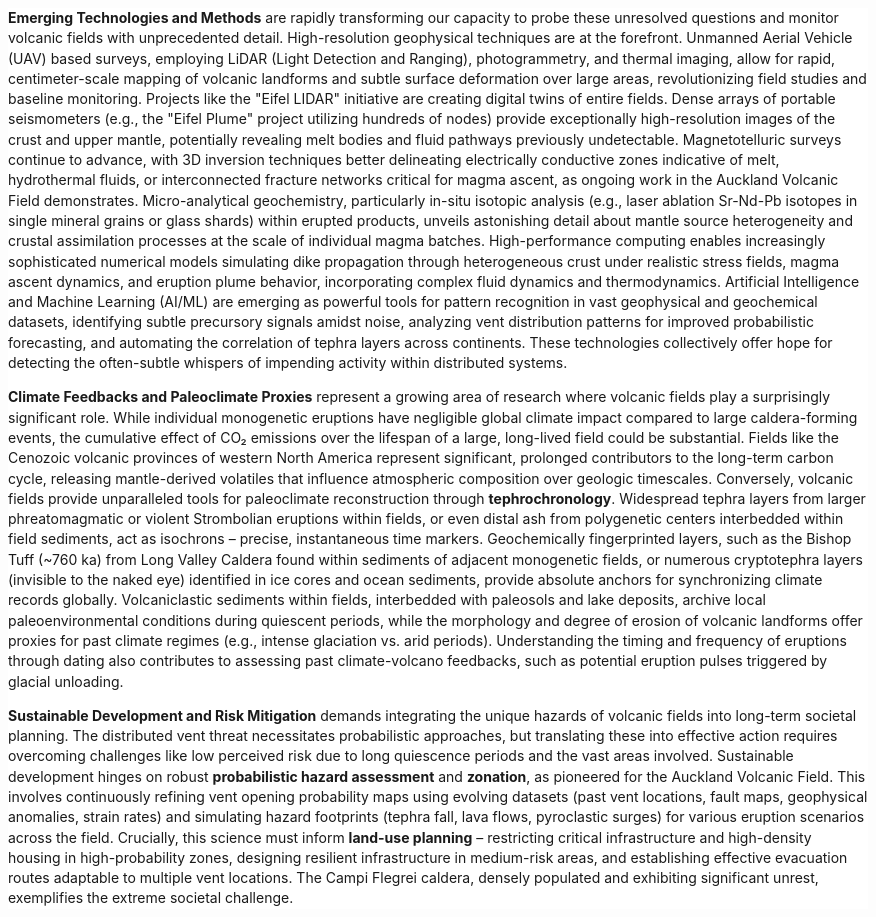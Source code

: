 **Emerging Technologies and Methods** are rapidly transforming our capacity to probe these unresolved questions and monitor volcanic fields with unprecedented detail. High-resolution geophysical techniques are at the forefront. Unmanned Aerial Vehicle (UAV) based surveys, employing LiDAR (Light Detection and Ranging), photogrammetry, and thermal imaging, allow for rapid, centimeter-scale mapping of volcanic landforms and subtle surface deformation over large areas, revolutionizing field studies and baseline monitoring. Projects like the "Eifel LIDAR" initiative are creating digital twins of entire fields. Dense arrays of portable seismometers (e.g., the "Eifel Plume" project utilizing hundreds of nodes) provide exceptionally high-resolution images of the crust and upper mantle, potentially revealing melt bodies and fluid pathways previously undetectable. Magnetotelluric surveys continue to advance, with 3D inversion techniques better delineating electrically conductive zones indicative of melt, hydrothermal fluids, or interconnected fracture networks critical for magma ascent, as ongoing work in the Auckland Volcanic Field demonstrates. Micro-analytical geochemistry, particularly in-situ isotopic analysis (e.g., laser ablation Sr-Nd-Pb isotopes in single mineral grains or glass shards) within erupted products, unveils astonishing detail about mantle source heterogeneity and crustal assimilation processes at the scale of individual magma batches. High-performance computing enables increasingly sophisticated numerical models simulating dike propagation through heterogeneous crust under realistic stress fields, magma ascent dynamics, and eruption plume behavior, incorporating complex fluid dynamics and thermodynamics. Artificial Intelligence and Machine Learning (AI/ML) are emerging as powerful tools for pattern recognition in vast geophysical and geochemical datasets, identifying subtle precursory signals amidst noise, analyzing vent distribution patterns for improved probabilistic forecasting, and automating the correlation of tephra layers across continents. These technologies collectively offer hope for detecting the often-subtle whispers of impending activity within distributed systems.

**Climate Feedbacks and Paleoclimate Proxies** represent a growing area of research where volcanic fields play a surprisingly significant role. While individual monogenetic eruptions have negligible global climate impact compared to large caldera-forming events, the cumulative effect of CO₂ emissions over the lifespan of a large, long-lived field could be substantial. Fields like the Cenozoic volcanic provinces of western North America represent significant, prolonged contributors to the long-term carbon cycle, releasing mantle-derived volatiles that influence atmospheric composition over geologic timescales. Conversely, volcanic fields provide unparalleled tools for paleoclimate reconstruction through **tephrochronology**. Widespread tephra layers from larger phreatomagmatic or violent Strombolian eruptions within fields, or even distal ash from polygenetic centers interbedded within field sediments, act as isochrons – precise, instantaneous time markers. Geochemically fingerprinted layers, such as the Bishop Tuff (~760 ka) from Long Valley Caldera found within sediments of adjacent monogenetic fields, or numerous cryptotephra layers (invisible to the naked eye) identified in ice cores and ocean sediments, provide absolute anchors for synchronizing climate records globally. Volcaniclastic sediments within fields, interbedded with paleosols and lake deposits, archive local paleoenvironmental conditions during quiescent periods, while the morphology and degree of erosion of volcanic landforms offer proxies for past climate regimes (e.g., intense glaciation vs. arid periods). Understanding the timing and frequency of eruptions through dating also contributes to assessing past climate-volcano feedbacks, such as potential eruption pulses triggered by glacial unloading.

**Sustainable Development and Risk Mitigation** demands integrating the unique hazards of volcanic fields into long-term societal planning. The distributed vent threat necessitates probabilistic approaches, but translating these into effective action requires overcoming challenges like low perceived risk due to long quiescence periods and the vast areas involved. Sustainable development hinges on robust **probabilistic hazard assessment** and **zonation**, as pioneered for the Auckland Volcanic Field. This involves continuously refining vent opening probability maps using evolving datasets (past vent locations, fault maps, geophysical anomalies, strain rates) and simulating hazard footprints (tephra fall, lava flows, pyroclastic surges) for various eruption scenarios across the field. Crucially, this science must inform **land-use planning** – restricting critical infrastructure and high-density housing in high-probability zones, designing resilient infrastructure in medium-risk areas, and establishing effective evacuation routes adaptable to multiple vent locations. The Campi Flegrei caldera, densely populated and exhibiting significant unrest, exemplifies the extreme societal challenge.